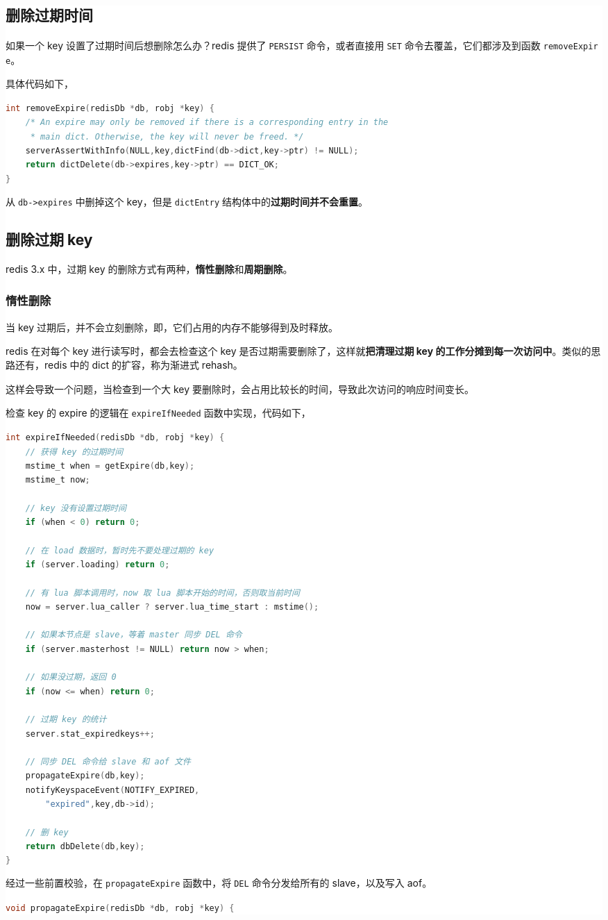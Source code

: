 ## 删除过期时间
如果一个 key 设置了过期时间后想删除怎么办？redis 提供了 `PERSIST` 命令，或者直接用 `SET` 命令去覆盖，它们都涉及到函数 `removeExpire`。

具体代码如下，
```c
int removeExpire(redisDb *db, robj *key) {
    /* An expire may only be removed if there is a corresponding entry in the
     * main dict. Otherwise, the key will never be freed. */
    serverAssertWithInfo(NULL,key,dictFind(db->dict,key->ptr) != NULL);
    return dictDelete(db->expires,key->ptr) == DICT_OK;
}
```
从 `db->expires` 中删掉这个 key，但是 `dictEntry` 结构体中的**过期时间并不会重置**。

## 删除过期 key
redis 3.x 中，过期 key 的删除方式有两种，**惰性删除**和**周期删除**。

### 惰性删除
当 key 过期后，并不会立刻删除，即，它们占用的内存不能够得到及时释放。

redis 在对每个 key 进行读写时，都会去检查这个 key 是否过期需要删除了，这样就**把清理过期 key 的工作分摊到每一次访问中**。类似的思路还有，redis 中的 dict 的扩容，称为渐进式 rehash。

<p class="note note-warning">
这样会导致一个问题，当检查到一个大 key 要删除时，会占用比较长的时间，导致此次访问的响应时间变长。
</p>

检查 key 的 expire 的逻辑在 `expireIfNeeded` 函数中实现，代码如下，

```c
int expireIfNeeded(redisDb *db, robj *key) {
    // 获得 key 的过期时间
    mstime_t when = getExpire(db,key);
    mstime_t now;

    // key 没有设置过期时间
    if (when < 0) return 0;

    // 在 load 数据时，暂时先不要处理过期的 key
    if (server.loading) return 0;

    // 有 lua 脚本调用时，now 取 lua 脚本开始的时间，否则取当前时间
    now = server.lua_caller ? server.lua_time_start : mstime();

    // 如果本节点是 slave，等着 master 同步 DEL 命令
    if (server.masterhost != NULL) return now > when;

    // 如果没过期，返回 0
    if (now <= when) return 0;

    // 过期 key 的统计
    server.stat_expiredkeys++;

    // 同步 DEL 命令给 slave 和 aof 文件
    propagateExpire(db,key);
    notifyKeyspaceEvent(NOTIFY_EXPIRED,
        "expired",key,db->id);

    // 删 key
    return dbDelete(db,key);
}
```
经过一些前置校验，在 `propagateExpire` 函数中，将 `DEL` 命令分发给所有的 slave，以及写入 aof。
```c
void propagateExpire(redisDb *db, robj *key) {
```